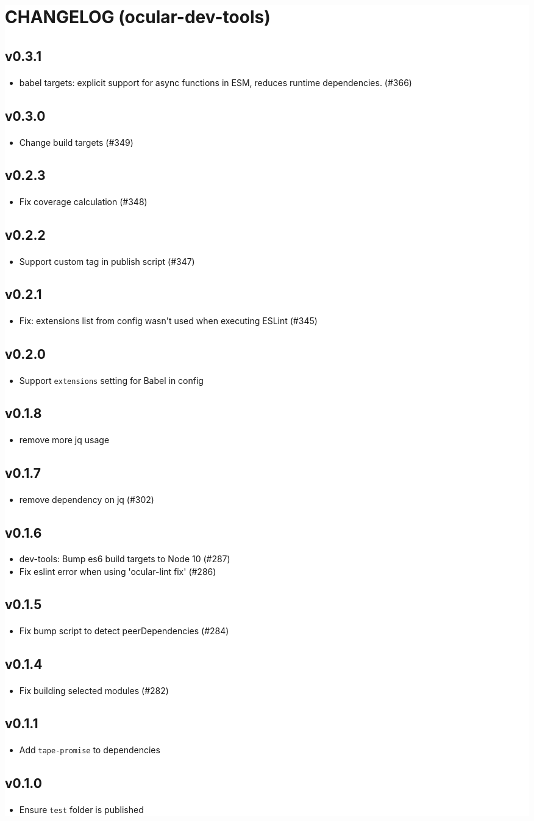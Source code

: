 # CHANGELOG (ocular-dev-tools)

## v0.3.1
- babel targets: explicit support for async functions in ESM, reduces runtime dependencies. (#366)

## v0.3.0
- Change build targets (#349)

## v0.2.3
- Fix coverage calculation (#348)

## v0.2.2
- Support custom tag in publish script (#347)

## v0.2.1
- Fix: extensions list from config wasn't used when executing ESLint (#345)

## v0.2.0
- Support `extensions` setting for Babel in config

## v0.1.8
- remove more jq usage

## v0.1.7
- remove dependency on jq (#302)

## v0.1.6
- dev-tools: Bump es6 build targets to Node 10 (#287)
- Fix eslint error when using 'ocular-lint fix' (#286)

## v0.1.5
- Fix bump script to detect peerDependencies (#284)

## v0.1.4
- Fix building selected modules (#282)

## v0.1.1
- Add `tape-promise` to dependencies

## v0.1.0
- Ensure `test` folder is published
